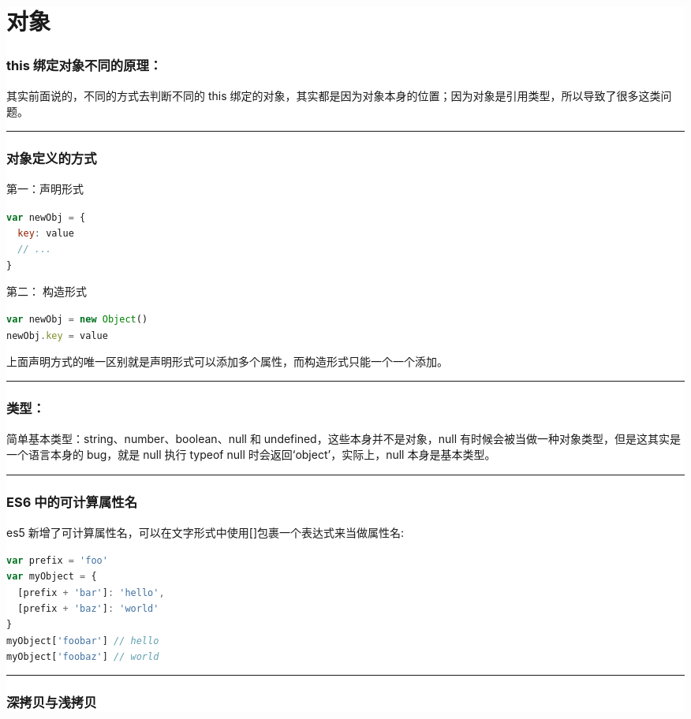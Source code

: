 # 对象

### this 绑定对象不同的原理：

其实前面说的，不同的方式去判断不同的 this 绑定的对象，其实都是因为对象本身的位置；因为对象是引用类型，所以导致了很多这类问题。

---

### 对象定义的方式

第一：声明形式

```js
var newObj = {
  key: value
  // ...
}
```

第二： 构造形式

```js
var newObj = new Object()
newObj.key = value
```

上面声明方式的唯一区别就是声明形式可以添加多个属性，而构造形式只能一个一个添加。

---

### 类型：

简单基本类型：string、number、boolean、null 和 undefined，这些本身并不是对象，null 有时候会被当做一种对象类型，但是这其实是一个语言本身的 bug，就是 null 执行 typeof null 时会返回‘object’，实际上，null 本身是基本类型。

---

### ES6 中的可计算属性名

es5 新增了可计算属性名，可以在文字形式中使用[]包裹一个表达式来当做属性名:

```js
var prefix = 'foo'
var myObject = {
  [prefix + 'bar']: 'hello',
  [prefix + 'baz']: 'world'
}
myObject['foobar'] // hello
myObject['foobaz'] // world
```

---

### 深拷贝与浅拷贝
